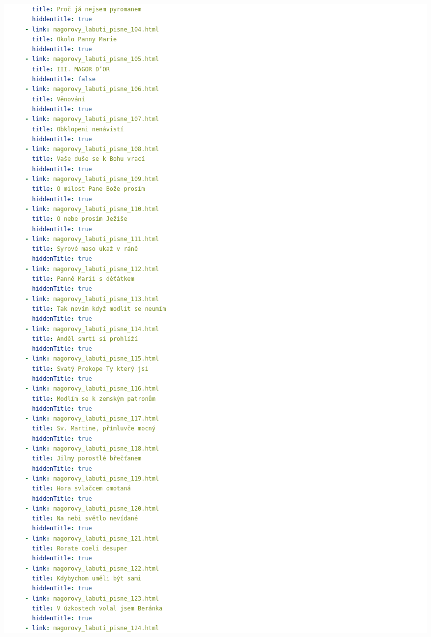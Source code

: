 ```yaml
        title: Proč já nejsem pyromanem
        hiddenTitle: true
      - link: magorovy_labuti_pisne_104.html
        title: Okolo Panny Marie
        hiddenTitle: true
      - link: magorovy_labuti_pisne_105.html
        title: III. MAGOR D’OR
        hiddenTitle: false
      - link: magorovy_labuti_pisne_106.html
        title: Věnování
        hiddenTitle: true
      - link: magorovy_labuti_pisne_107.html
        title: Obklopeni nenávistí
        hiddenTitle: true
      - link: magorovy_labuti_pisne_108.html
        title: Vaše duše se k Bohu vrací
        hiddenTitle: true
      - link: magorovy_labuti_pisne_109.html
        title: O milost Pane Bože prosím
        hiddenTitle: true
      - link: magorovy_labuti_pisne_110.html
        title: O nebe prosím Ježíše
        hiddenTitle: true
      - link: magorovy_labuti_pisne_111.html
        title: Syrové maso ukaž v ráně
        hiddenTitle: true
      - link: magorovy_labuti_pisne_112.html
        title: Panně Marii s děťátkem
        hiddenTitle: true
      - link: magorovy_labuti_pisne_113.html
        title: Tak nevím když modlit se neumím
        hiddenTitle: true
      - link: magorovy_labuti_pisne_114.html
        title: Anděl smrti si prohlíží
        hiddenTitle: true
      - link: magorovy_labuti_pisne_115.html
        title: Svatý Prokope Ty který jsi
        hiddenTitle: true
      - link: magorovy_labuti_pisne_116.html
        title: Modlím se k zemským patronům
        hiddenTitle: true
      - link: magorovy_labuti_pisne_117.html
        title: Sv. Martine, přímluvče mocný
        hiddenTitle: true
      - link: magorovy_labuti_pisne_118.html
        title: Jilmy porostlé břečťanem
        hiddenTitle: true
      - link: magorovy_labuti_pisne_119.html
        title: Hora svlačcem omotaná
        hiddenTitle: true
      - link: magorovy_labuti_pisne_120.html
        title: Na nebi světlo nevídané
        hiddenTitle: true
      - link: magorovy_labuti_pisne_121.html
        title: Rorate coeli desuper
        hiddenTitle: true
      - link: magorovy_labuti_pisne_122.html
        title: Kdybychom uměli být sami
        hiddenTitle: true
      - link: magorovy_labuti_pisne_123.html
        title: V úzkostech volal jsem Beránka
        hiddenTitle: true
      - link: magorovy_labuti_pisne_124.html
```
